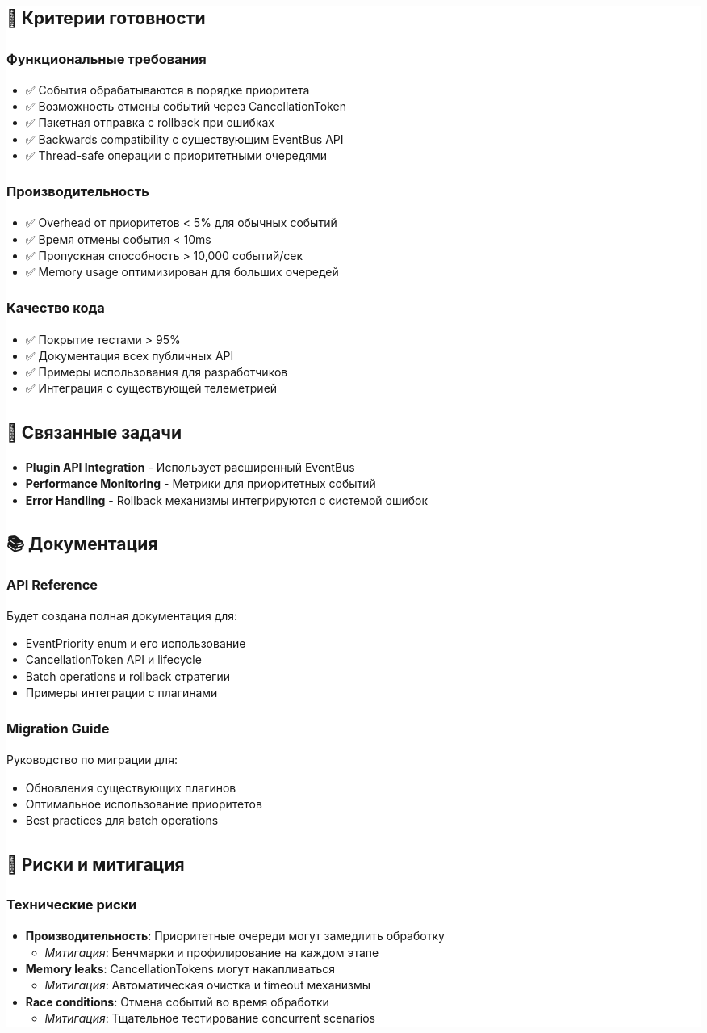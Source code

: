 ## 🧪 Критерии готовности

### Функциональные требования
- ✅ События обрабатываются в порядке приоритета
- ✅ Возможность отмены событий через CancellationToken
- ✅ Пакетная отправка с rollback при ошибках
- ✅ Backwards compatibility с существующим EventBus API
- ✅ Thread-safe операции с приоритетными очередями

### Производительность
- ✅ Overhead от приоритетов < 5% для обычных событий
- ✅ Время отмены события < 10ms
- ✅ Пропускная способность > 10,000 событий/сек
- ✅ Memory usage оптимизирован для больших очередей

### Качество кода
- ✅ Покрытие тестами > 95%
- ✅ Документация всех публичных API
- ✅ Примеры использования для разработчиков
- ✅ Интеграция с существующей телеметрией

## 🔗 Связанные задачи

- **Plugin API Integration** - Использует расширенный EventBus
- **Performance Monitoring** - Метрики для приоритетных событий
- **Error Handling** - Rollback механизмы интегрируются с системой ошибок

## 📚 Документация

### API Reference
Будет создана полная документация для:
- EventPriority enum и его использование
- CancellationToken API и lifecycle
- Batch operations и rollback стратегии
- Примеры интеграции с плагинами

### Migration Guide
Руководство по миграции для:
- Обновления существующих плагинов
- Оптимальное использование приоритетов
- Best practices для batch operations

## 🚨 Риски и митигация

### Технические риски
- **Производительность**: Приоритетные очереди могут замедлить обработку
  - *Митигация*: Бенчмарки и профилирование на каждом этапе
- **Memory leaks**: CancellationTokens могут накапливаться
  - *Митигация*: Автоматическая очистка и timeout механизмы
- **Race conditions**: Отмена событий во время обработки
  - *Митигация*: Тщательное тестирование concurrent scenarios
